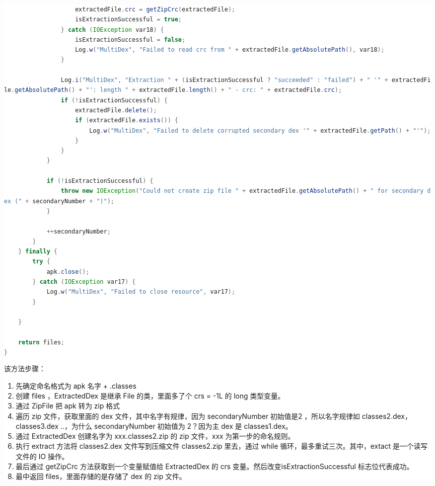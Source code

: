 ```java
                    extractedFile.crc = getZipCrc(extractedFile);
                    isExtractionSuccessful = true;
                } catch (IOException var18) {
                    isExtractionSuccessful = false;
                    Log.w("MultiDex", "Failed to read crc from " + extractedFile.getAbsolutePath(), var18);
                }

                Log.i("MultiDex", "Extraction " + (isExtractionSuccessful ? "succeeded" : "failed") + " '" + extractedFile.getAbsolutePath() + "': length " + extractedFile.length() + " - crc: " + extractedFile.crc);
                if (!isExtractionSuccessful) {
                    extractedFile.delete();
                    if (extractedFile.exists()) {
                        Log.w("MultiDex", "Failed to delete corrupted secondary dex '" + extractedFile.getPath() + "'");
                    }
                }
            }

            if (!isExtractionSuccessful) {
                throw new IOException("Could not create zip file " + extractedFile.getAbsolutePath() + " for secondary dex (" + secondaryNumber + ")");
            }

            ++secondaryNumber;
        }
    } finally {
        try {
            apk.close();
        } catch (IOException var17) {
            Log.w("MultiDex", "Failed to close resource", var17);
        }

    }

    return files;
}
```

该方法步骤：

1. 先确定命名格式为 apk 名字 + .classes
2. 创建 files ，ExtractedDex 是继承 File 的类，里面多了个 crs = -1L 的 long 类型变量。
3. 通过 ZipFile 把 apk 转为 zip 格式
4. 遍历 zip 文件，获取里面的 dex 文件，其中名字有规律，因为 secondaryNumber 初始值是2 ，所以名字规律如 classes2.dex，classes3.dex ..，为什么 secondaryNumber 初始值为 2？因为主 dex 是 classes1.dex。
5. 通过 ExtractedDex 创建名字为 xxx.classes2.zip 的 zip 文件，xxx 为第一步的命名规则。
6. 执行 extract 方法将 classes2.dex 文件写到压缩文件 classes2.zip 里去，通过 while 循环，最多重试三次。其中，extact 是一个读写文件的 IO 操作。
7. 最后通过 getZipCrc 方法获取到一个变量赋值给 ExtractedDex 的 crs 变量。然后改变isExtractionSuccessful 标志位代表成功。
8. 最中返回 files，里面存储的是存储了 dex 的 zip 文件。
